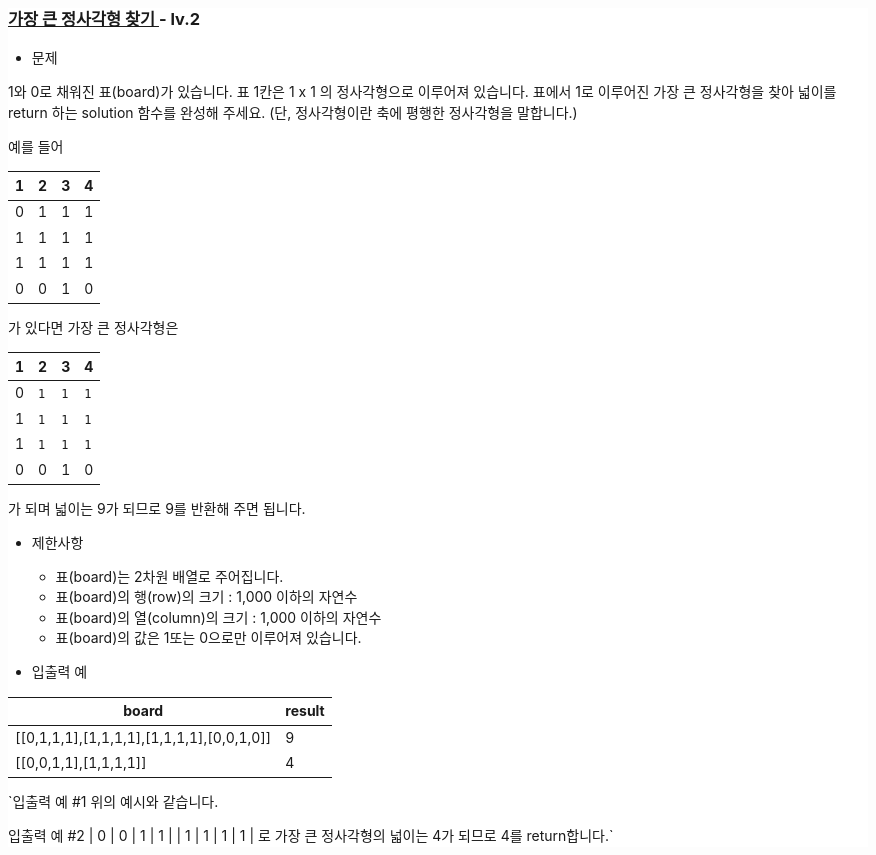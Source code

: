 ### [ 가장 큰 정사각형 찾기  ](https://programmers.co.kr/learn/courses/30/lessons/12905) - lv.2

- 문제

1와 0로 채워진 표(board)가 있습니다. 표 1칸은 1 x 1 의 정사각형으로 이루어져 있습니다. 표에서 1로 이루어진 가장 큰 정사각형을 찾아 넓이를 return 하는 solution 함수를 완성해 주세요. (단, 정사각형이란 축에 평행한 정사각형을 말합니다.)

예를 들어

| 1 | 2 | 3 | 4 |
| ----------- | ----------- | ----------- | ----------- |
| 0 | 1 | 1 | 1 |
| 1 | 1 | 1 | 1 |
| 1 | 1 | 1 | 1 |
| 0 | 0 | 1 | 0 |

가 있다면 가장 큰 정사각형은

| 1 | 2 | 3 | 4 |
| ----------- | ----------- | ----------- | ----------- |
| 0 | `1` | `1` | `1` |
| 1 | `1` | `1` | `1` |
| 1 | `1` | `1` | `1` |
| 0 | 0 | 1 | 0 |

가 되며 넓이는 9가 되므로 9를 반환해 주면 됩니다.

- 제한사항
  - 표(board)는 2차원 배열로 주어집니다.
  - 표(board)의 행(row)의 크기 : 1,000 이하의 자연수
  - 표(board)의 열(column)의 크기 : 1,000 이하의 자연수
  - 표(board)의 값은 1또는 0으로만 이루어져 있습니다.

- 입출력 예
  
| board |  result |
| ----------- | ----------- |
| [[0,1,1,1],[1,1,1,1],[1,1,1,1],[0,0,1,0]] | 9 |
| [[0,0,1,1],[1,1,1,1]] | 4 |

`입출력 예 #1
위의 예시와 같습니다.

입출력 예 #2
| 0 | 0 | 1 | 1 |
| 1 | 1 | 1 | 1 |
로 가장 큰 정사각형의 넓이는 4가 되므로 4를 return합니다.`
